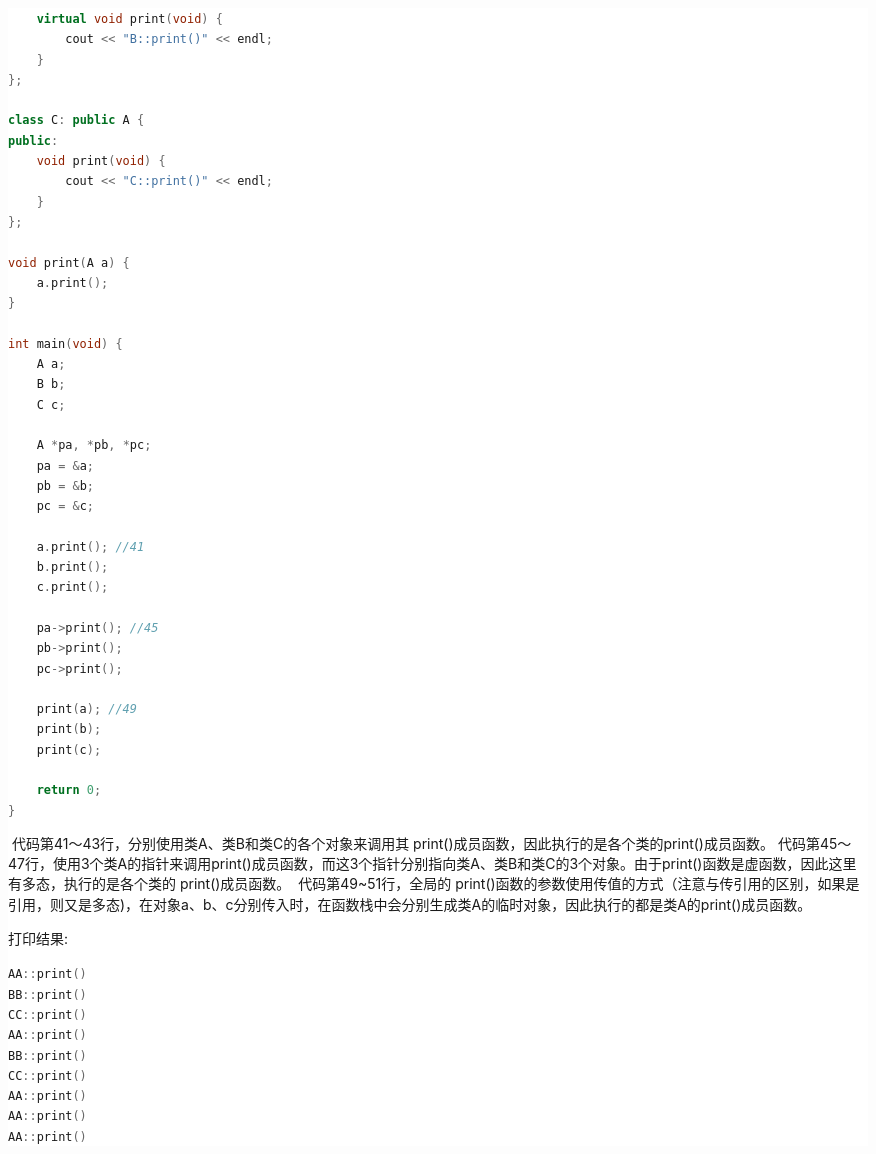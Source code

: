 ```cpp
    virtual void print(void) {
        cout << "B::print()" << endl;
    }
};

class C: public A {
public:
    void print(void) {
        cout << "C::print()" << endl;
    }
};

void print(A a) {
    a.print();
}

int main(void) {
    A a;
    B b;
    C c;

    A *pa, *pb, *pc;
    pa = &a;
    pb = &b;
    pc = &c;

    a.print(); //41
    b.print();
    c.print();

    pa->print(); //45
    pb->print();
    pc->print();

    print(a); //49
    print(b);
    print(c);

    return 0;
}
```

​	代码第41～43行，分别使用类A、类B和类C的各个对象来调用其 print()成员函数，因此执行的是各个类的print()成员函数。
​	代码第45～47行，使用3个类A的指针来调用print()成员函数，而这3个指针分别指向类A、类B和类C的3个对象。由于print()函数是虚函数，因此这里有多态，执行的是各个类的 print()成员函数。
​	代码第49~51行，全局的 print()函数的参数使用传值的方式（注意与传引用的区别，如果是引用，则又是多态)，在对象a、b、c分别传入时，在函数栈中会分别生成类A的临时对象，因此执行的都是类A的print()成员函数。

打印结果:

```cpp
AA::print()
BB::print()
CC::print()
AA::print()
BB::print()
CC::print()
AA::print()
AA::print()
AA::print()
```
